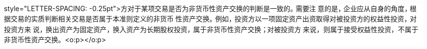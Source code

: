 style="LETTER-SPACING: -0.25pt">方</SPAN>对于某<SPAN 
style="LETTER-SPACING: -0.25pt">项</SPAN>交易是<SPAN 
style="LETTER-SPACING: -0.25pt">否</SPAN>为非货<SPAN 
style="LETTER-SPACING: -0.25pt">币性</SPAN>资产交换<SPAN 
style="LETTER-SPACING: -0.25pt">的</SPAN>判断是<SPAN 
style="LETTER-SPACING: -0.25pt">一</SPAN>致的<SPAN 
style="LETTER-SPACING: -2.4pt">。</SPAN>需<SPAN 
style="LETTER-SPACING: -0.25pt">要</SPAN>注</SPAN><FONT face=Calibri> </FONT><SPAN 
style="FONT-FAMILY: 宋体; mso-ascii-font-family: Calibri; mso-ascii-theme-font: minor-latin; mso-fareast-theme-font: minor-fareast; mso-hansi-font-family: Calibri; mso-hansi-theme-font: minor-latin">意的是<SPAN 
style="LETTER-SPACING: -2.4pt">，</SPAN>企<SPAN 
style="LETTER-SPACING: -0.25pt">业</SPAN>应从自<SPAN 
style="LETTER-SPACING: -0.25pt">身</SPAN>的角度<SPAN 
style="LETTER-SPACING: -2.4pt">，</SPAN><SPAN 
style="LETTER-SPACING: -0.25pt">根</SPAN>据交易<SPAN 
style="LETTER-SPACING: -0.25pt">的</SPAN>实质判<SPAN 
style="LETTER-SPACING: -0.25pt">断</SPAN>相关交易<SPAN 
style="LETTER-SPACING: -0.25pt">是</SPAN>否属于<SPAN 
style="LETTER-SPACING: -0.25pt">本</SPAN>准则定<SPAN 
style="LETTER-SPACING: -0.25pt">义</SPAN>的非货币</SPAN><FONT face=Calibri> 
</FONT><SPAN 
style="FONT-FAMILY: 宋体; mso-ascii-font-family: Calibri; mso-ascii-theme-font: minor-latin; mso-fareast-theme-font: minor-fareast; mso-hansi-font-family: Calibri; mso-hansi-theme-font: minor-latin">性资产交换<SPAN 
style="LETTER-SPACING: -1.7pt">。</SPAN><SPAN 
style="LETTER-SPACING: -0.25pt">例</SPAN>如<SPAN 
style="LETTER-SPACING: -1.7pt">，</SPAN>投资方<SPAN 
style="LETTER-SPACING: -0.25pt">以</SPAN>一项固<SPAN 
style="LETTER-SPACING: -0.25pt">定</SPAN>资产出<SPAN 
style="LETTER-SPACING: -0.25pt">资</SPAN>取<SPAN 
style="LETTER-SPACING: -0.25pt">得</SPAN>对被投资<SPAN 
style="LETTER-SPACING: -0.25pt">方</SPAN>的权益<SPAN 
style="LETTER-SPACING: -0.25pt">性</SPAN>投资<SPAN 
style="LETTER-SPACING: -1.7pt">，</SPAN>对投<SPAN 
style="LETTER-SPACING: -0.25pt">资</SPAN>方来</SPAN><FONT face=Calibri> 
</FONT><SPAN 
style="FONT-FAMILY: 宋体; mso-ascii-font-family: Calibri; mso-ascii-theme-font: minor-latin; mso-fareast-theme-font: minor-fareast; mso-hansi-font-family: Calibri; mso-hansi-theme-font: minor-latin">说<SPAN 
style="LETTER-SPACING: -1.25pt">，</SPAN>换出资<SPAN 
style="LETTER-SPACING: -0.25pt">产</SPAN>为固定<SPAN 
style="LETTER-SPACING: -0.25pt">资</SPAN>产<SPAN 
style="LETTER-SPACING: -1.2pt">，</SPAN>换<SPAN 
style="LETTER-SPACING: -0.25pt">入</SPAN>资产为<SPAN 
style="LETTER-SPACING: -0.25pt">长</SPAN>期股权<SPAN 
style="LETTER-SPACING: -0.25pt">投资</SPAN><SPAN 
style="LETTER-SPACING: -1.25pt">，</SPAN>属于非货<SPAN 
style="LETTER-SPACING: -0.25pt">币</SPAN>性资产<SPAN 
style="LETTER-SPACING: -0.25pt">交</SPAN>换<SPAN 
style="LETTER-SPACING: -1.2pt">；</SPAN>对<SPAN 
style="LETTER-SPACING: -0.25pt">被</SPAN>投资方</SPAN><FONT face=Calibri> 
</FONT><SPAN 
style="FONT-FAMILY: 宋体; mso-ascii-font-family: Calibri; mso-ascii-theme-font: minor-latin; mso-fareast-theme-font: minor-fareast; mso-hansi-font-family: Calibri; mso-hansi-theme-font: minor-latin">来说，则<SPAN 
style="LETTER-SPACING: -0.25pt">属</SPAN>于接受<SPAN 
style="LETTER-SPACING: -0.25pt">权</SPAN>益性投<SPAN 
style="LETTER-SPACING: -0.25pt">资</SPAN>，不属<SPAN 
style="LETTER-SPACING: -0.25pt">于</SPAN>非货币<SPAN 
style="LETTER-SPACING: -0.25pt">性</SPAN>资<SPAN 
style="LETTER-SPACING: -0.25pt">产</SPAN>交换。</SPAN><SPAN 
lang=EN-US><o:p></o:p></SPAN></FONT></P>
<P class=MsoBodyText 